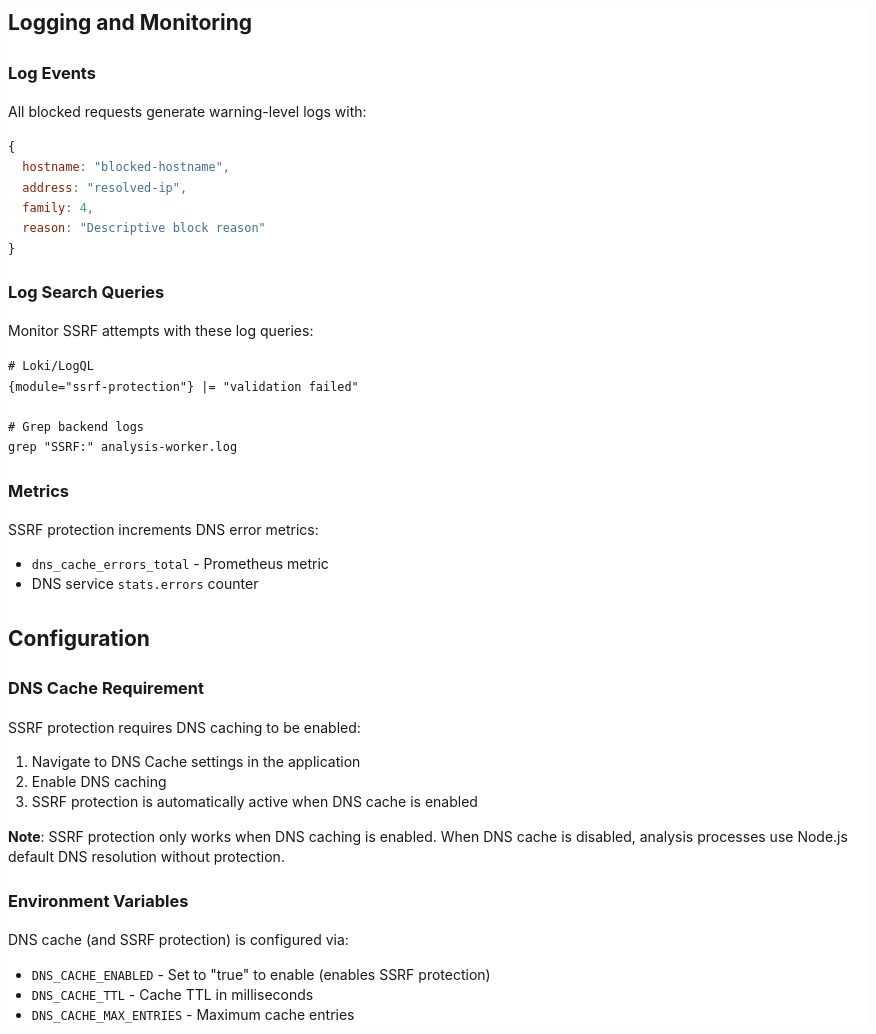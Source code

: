 ## Logging and Monitoring

### Log Events

All blocked requests generate warning-level logs with:

```javascript
{
  hostname: "blocked-hostname",
  address: "resolved-ip",
  family: 4,
  reason: "Descriptive block reason"
}
```

### Log Search Queries

Monitor SSRF attempts with these log queries:

```
# Loki/LogQL
{module="ssrf-protection"} |= "validation failed"

# Grep backend logs
grep "SSRF:" analysis-worker.log
```

### Metrics

SSRF protection increments DNS error metrics:

- `dns_cache_errors_total` - Prometheus metric
- DNS service `stats.errors` counter

## Configuration

### DNS Cache Requirement

SSRF protection requires DNS caching to be enabled:

1. Navigate to DNS Cache settings in the application
2. Enable DNS caching
3. SSRF protection is automatically active when DNS cache is enabled

**Note**: SSRF protection only works when DNS caching is enabled. When DNS cache is disabled, analysis processes use Node.js default DNS resolution without protection.

### Environment Variables

DNS cache (and SSRF protection) is configured via:

- `DNS_CACHE_ENABLED` - Set to "true" to enable (enables SSRF protection)
- `DNS_CACHE_TTL` - Cache TTL in milliseconds
- `DNS_CACHE_MAX_ENTRIES` - Maximum cache entries
